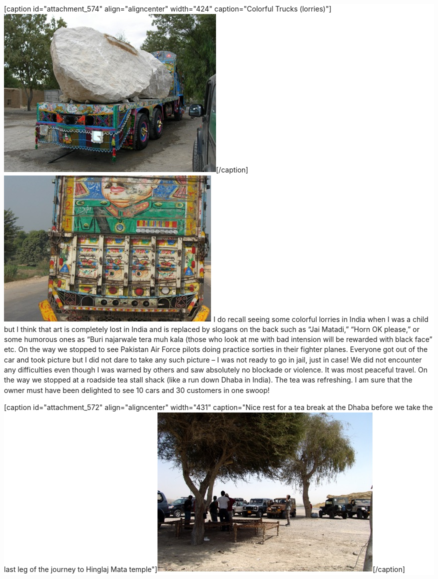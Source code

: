 [caption id="attachment\_574" align="aligncenter" width="424" caption="Colorful Trucks (lorries)"][![](./jayshah7.jpg "Colorful Trucks (lorries)")](./jayshah7.jpg)[/caption]
[![](./jayshah8.jpg "Trucks")](./jayshah8.jpg)
I do recall seeing some colorful lorries in India when I was a child but I think that art is completely lost in India and is replaced by slogans on the back such as “Jai Matadi,” “Horn OK please,” or some humorous ones as “Buri najarwale tera muh kala (those who look at me with bad intension will be rewarded with black face” etc.
On the way we stopped to see Pakistan Air Force pilots doing practice sorties in their fighter planes. Everyone got out of the car and took picture but I did not dare to take any such picture – I was not ready to go in jail, just in case!
We did not encounter any difficulties even though I was warned by others and saw absolutely no blockade or violence. It was most peaceful travel. On the way we stopped at a roadside tea stall shack (like a run down Dhaba in India). The tea was refreshing. I am sure that the owner must have been delighted to see 10 cars and 30 customers in one swoop!

[caption id="attachment\_572" align="aligncenter" width="431" caption="Nice rest for a tea break at the Dhaba before we take the last leg of the journey to Hinglaj Mata temple"][![](./jayshah9.jpg "Nice rest for a tea break at the Dhaba before we take the last leg of the journey to Hinglaj Mata temple")](./jayshah9.jpg)[/caption]
